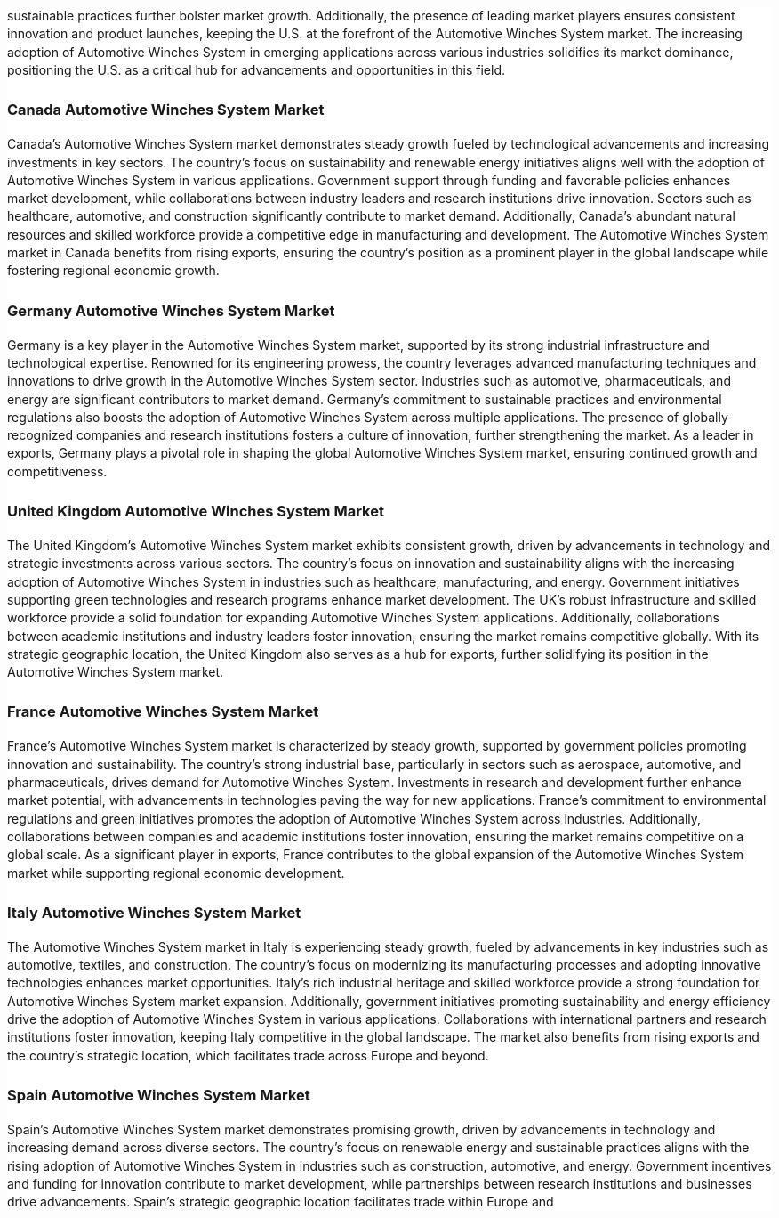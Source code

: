 sustainable practices further bolster market growth. Additionally, the presence of leading market players ensures consistent innovation and product launches, keeping the U.S. at the forefront of the Automotive Winches System market. The increasing adoption of Automotive Winches System in emerging applications across various industries solidifies its market dominance, positioning the U.S. as a critical hub for advancements and opportunities in this field.</p><h3>Canada Automotive Winches System Market</h3><p>Canada&rsquo;s Automotive Winches System market demonstrates steady growth fueled by technological advancements and increasing investments in key sectors. The country&rsquo;s focus on sustainability and renewable energy initiatives aligns well with the adoption of Automotive Winches System in various applications. Government support through funding and favorable policies enhances market development, while collaborations between industry leaders and research institutions drive innovation. Sectors such as healthcare, automotive, and construction significantly contribute to market demand. Additionally, Canada&rsquo;s abundant natural resources and skilled workforce provide a competitive edge in manufacturing and development. The Automotive Winches System market in Canada benefits from rising exports, ensuring the country&rsquo;s position as a prominent player in the global landscape while fostering regional economic growth.</p><h3>Germany Automotive Winches System Market</h3><p>Germany is a key player in the Automotive Winches System market, supported by its strong industrial infrastructure and technological expertise. Renowned for its engineering prowess, the country leverages advanced manufacturing techniques and innovations to drive growth in the Automotive Winches System sector. Industries such as automotive, pharmaceuticals, and energy are significant contributors to market demand. Germany&rsquo;s commitment to sustainable practices and environmental regulations also boosts the adoption of Automotive Winches System across multiple applications. The presence of globally recognized companies and research institutions fosters a culture of innovation, further strengthening the market. As a leader in exports, Germany plays a pivotal role in shaping the global Automotive Winches System market, ensuring continued growth and competitiveness.</p><h3>United Kingdom Automotive Winches System Market</h3><p>The United Kingdom&rsquo;s Automotive Winches System market exhibits consistent growth, driven by advancements in technology and strategic investments across various sectors. The country&rsquo;s focus on innovation and sustainability aligns with the increasing adoption of Automotive Winches System in industries such as healthcare, manufacturing, and energy. Government initiatives supporting green technologies and research programs enhance market development. The UK&rsquo;s robust infrastructure and skilled workforce provide a solid foundation for expanding Automotive Winches System applications. Additionally, collaborations between academic institutions and industry leaders foster innovation, ensuring the market remains competitive globally. With its strategic geographic location, the United Kingdom also serves as a hub for exports, further solidifying its position in the Automotive Winches System market.</p><h3>France Automotive Winches System Market</h3><p>France&rsquo;s Automotive Winches System market is characterized by steady growth, supported by government policies promoting innovation and sustainability. The country&rsquo;s strong industrial base, particularly in sectors such as aerospace, automotive, and pharmaceuticals, drives demand for Automotive Winches System. Investments in research and development further enhance market potential, with advancements in technologies paving the way for new applications. France&rsquo;s commitment to environmental regulations and green initiatives promotes the adoption of Automotive Winches System across industries. Additionally, collaborations between companies and academic institutions foster innovation, ensuring the market remains competitive on a global scale. As a significant player in exports, France contributes to the global expansion of the Automotive Winches System market while supporting regional economic development.</p><h3>Italy Automotive Winches System Market</h3><p>The Automotive Winches System market in Italy is experiencing steady growth, fueled by advancements in key industries such as automotive, textiles, and construction. The country&rsquo;s focus on modernizing its manufacturing processes and adopting innovative technologies enhances market opportunities. Italy&rsquo;s rich industrial heritage and skilled workforce provide a strong foundation for Automotive Winches System market expansion. Additionally, government initiatives promoting sustainability and energy efficiency drive the adoption of Automotive Winches System in various applications. Collaborations with international partners and research institutions foster innovation, keeping Italy competitive in the global landscape. The market also benefits from rising exports and the country&rsquo;s strategic location, which facilitates trade across Europe and beyond.</p><h3>Spain Automotive Winches System Market</h3><p>Spain&rsquo;s Automotive Winches System market demonstrates promising growth, driven by advancements in technology and increasing demand across diverse sectors. The country&rsquo;s focus on renewable energy and sustainable practices aligns with the rising adoption of Automotive Winches System in industries such as construction, automotive, and energy. Government incentives and funding for innovation contribute to market development, while partnerships between research institutions and businesses drive advancements. Spain&rsquo;s strategic geographic location facilitates trade within Europe and